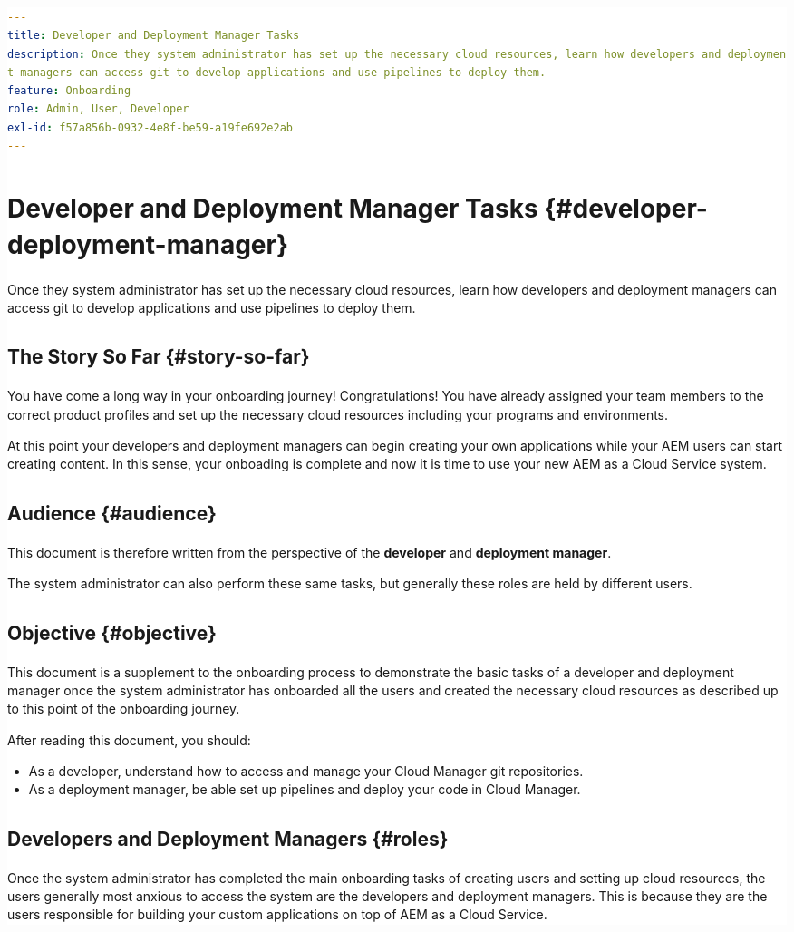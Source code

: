 ```yaml
---
title: Developer and Deployment Manager Tasks
description: Once they system administrator has set up the necessary cloud resources, learn how developers and deployment managers can access git to develop applications and use pipelines to deploy them.
feature: Onboarding
role: Admin, User, Developer
exl-id: f57a856b-0932-4e8f-be59-a19fe692e2ab
---
```

# Developer and Deployment Manager Tasks {#developer-deployment-manager}

Once they system administrator has set up the necessary cloud resources, learn how developers and deployment managers can access git to develop applications and use pipelines to deploy them.

## The Story So Far {#story-so-far}

You have come a long way in your onboarding journey! Congratulations! You have already assigned your team members to the correct product profiles and set up the necessary cloud resources including your programs and environments.

At this point your developers and deployment managers can begin creating your own applications while your AEM users can start creating content. In this sense, your onboading is complete and now it is time to use your new AEM as a Cloud Service system.

## Audience {#audience}

This document is therefore written from the perspective of the **developer** and **deployment manager**.

The system administrator can also perform these same tasks, but generally these roles are held by different users.

## Objective {#objective}

This document is a supplement to the onboarding process to demonstrate the basic tasks of a developer and deployment manager once the system administrator has onboarded all the users and created the necessary cloud resources as described up to this point of the onboarding journey.

After reading this document, you should:

* As a developer, understand how to access and manage your Cloud Manager git repositories.
* As a deployment manager, be able set up pipelines and deploy your code in Cloud Manager.

## Developers and Deployment Managers {#roles}

Once the system administrator has completed the main onboarding tasks of creating users and setting up cloud resources, the users generally most anxious to access the system are the developers and deployment managers. This is because they are the users responsible for building your custom applications on top of AEM as a Cloud Service.
